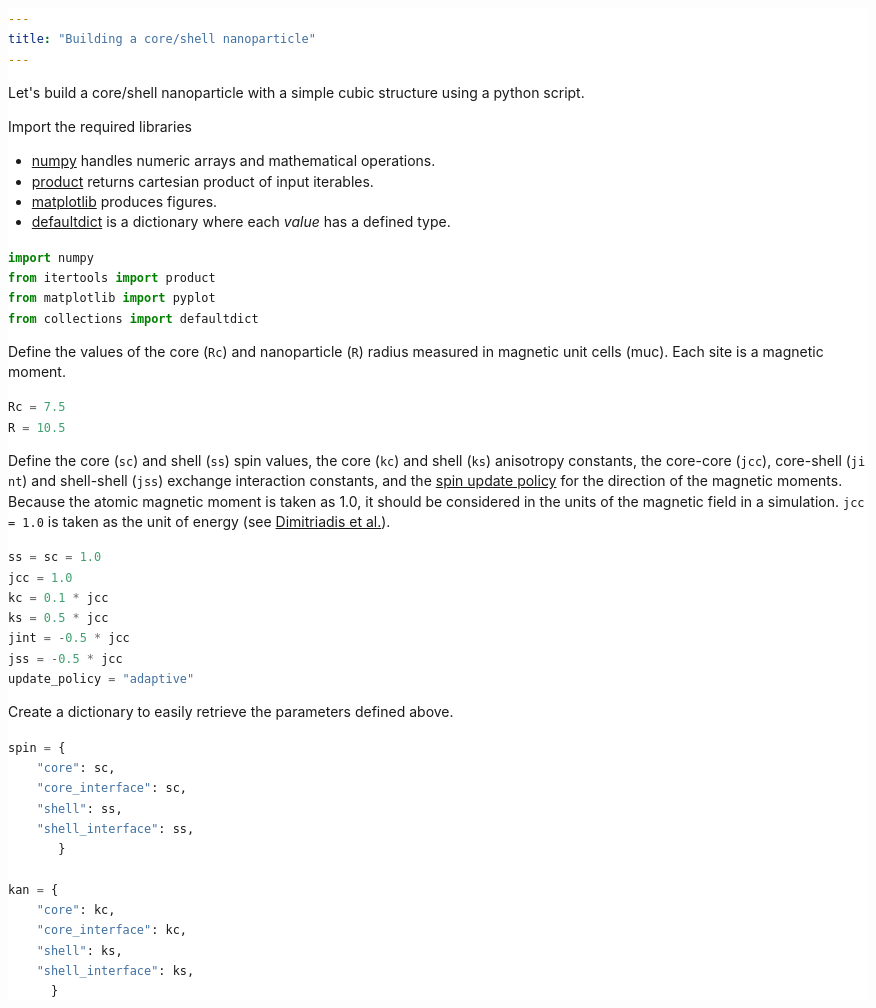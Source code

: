 ```yaml
---
title: "Building a core/shell nanoparticle"
---
```


Let's build a core/shell nanoparticle with a simple cubic structure using a python script.

Import the required libraries

* [numpy](http://www.numpy.org/) handles numeric arrays and mathematical operations.
* [product](https://docs.python.org/3.7/library/itertools.html#itertools.product) returns cartesian product of input iterables.
* [matplotlib](https://matplotlib.org/) produces figures.
* [defaultdict](https://docs.python.org/3.7/library/collections.html#collections.defaultdict) is a dictionary where each *value* has a defined type.


```python
import numpy
from itertools import product
from matplotlib import pyplot
from collections import defaultdict
```

Define the values of the core (```Rc```) and nanoparticle (```R```) radius measured in magnetic unit cells (muc). Each site is a magnetic moment.


```python
Rc = 7.5
R = 10.5
```

Define the core (```sc```) and shell (```ss```) spin values, the core (```kc```) and shell (```ks```) anisotropy constants, the core-core (```jcc```), core-shell (```jint```) and shell-shell (```jss```) exchange interaction constants, and the [spin update policy](/vegas/spin-update-policies/) for the direction of the magnetic moments. Because the atomic magnetic moment is taken as $1.0$, it should be considered in the units of the magnetic field in a simulation. ```jcc = 1.0``` is taken as the unit of energy (see [Dimitriadis et al.](https://journals.aps.org/prb/abstract/10.1103/PhysRevB.92.064420)). 


```python
ss = sc = 1.0
jcc = 1.0
kc = 0.1 * jcc
ks = 0.5 * jcc
jint = -0.5 * jcc
jss = -0.5 * jcc
update_policy = "adaptive"
```

Create a dictionary to easily retrieve the parameters defined above.


```python
spin = {
    "core": sc,
    "core_interface": sc,
    "shell": ss,
    "shell_interface": ss,
       }

kan = {
    "core": kc,
    "core_interface": kc,
    "shell": ks,
    "shell_interface": ks,
      }

```